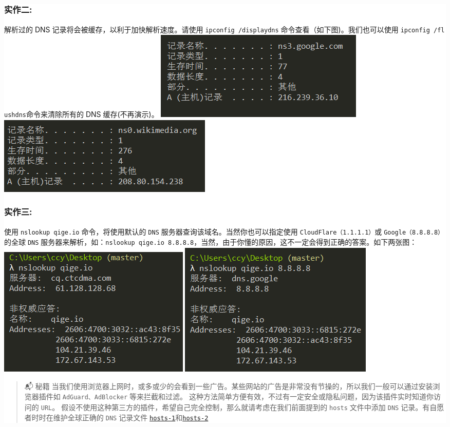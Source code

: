 ### **实作二:**
解析过的 DNS 记录将会被缓存，以利于加快解析速度。请使用 `ipconfig /displaydns` 命令查看（如下图)。我们也可以使用 `ipconfig /flushdns`命令来清除所有的 DNS 缓存(不再演示)。
![ipconfig /displaydns1](../image/验证性实验一/记录1.png)
![ipconfig /displaydns2](../image/验证性实验一/记录2.png)

### **实作三:**
使用 `nslookup qige.io` 命令，将使用默认的 `DNS` 服务器查询该域名。当然你也可以指定使用 `CloudFlare（1.1.1.1）`或 `Google（8.8.8.8）` 的全球 `DNS` 服务器来解析，如：`nslookup qige.io 8.8.8.8`，当然，由于你懂的原因，这不一定会得到正确的答案。如下两张图：
![nslookup](../image/验证性实验一/nslookup.png)
![nslookup_Google](../image/验证性实验一/nslookup_Google(8.8.8.8).png)
>📬 秘籍
>当我们使用浏览器上网时，或多或少的会看到一些广告。某些网站的广告是非常没有节操的，所以我们一般可以通过安装浏览器插件如 `AdGuard、AdBlocker` 等来拦截和过滤。
这种方法简单方便有效，不过有一定安全或隐私问题，因为该插件实时知道你访问的 `URL`。
假设不使用这种第三方的插件，希望自己完全控制，那么就请考虑在我们前面提到的 `hosts` 文件中添加 `DNS` 记录。有自愿者时时在维护全球正确的 `DNS` 记录文件 [`hosts-1`](https://github.com/otobtc/ADhosts/blob/master/hosts)和[`hosts-2`](https://cdn.jsdelivr.net/gh/neoFelhz/neohosts@gh-pages/full/hosts) 
